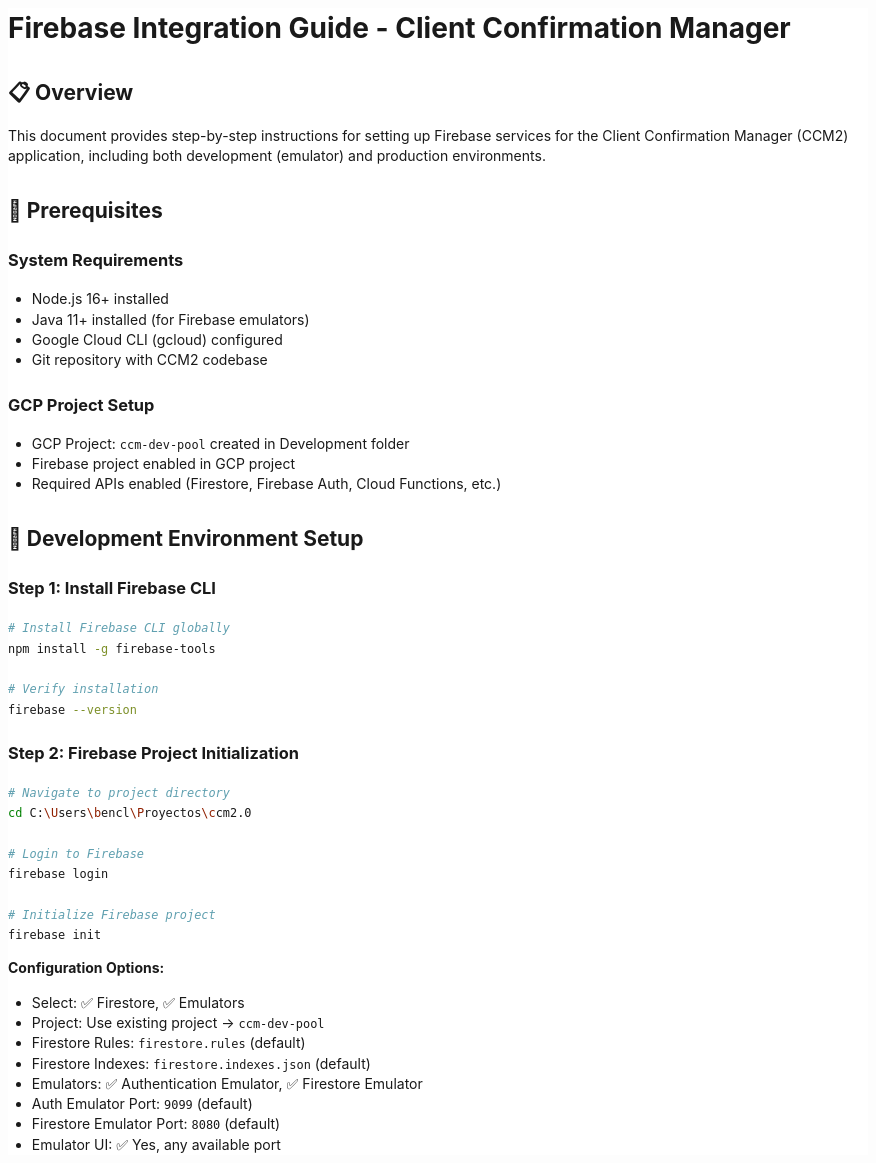 # Firebase Integration Guide - Client Confirmation Manager

## 📋 **Overview**

This document provides step-by-step instructions for setting up Firebase services for the Client Confirmation Manager (CCM2) application, including both development (emulator) and production environments.

## 🎯 **Prerequisites**

### **System Requirements**
- Node.js 16+ installed
- Java 11+ installed (for Firebase emulators)
- Google Cloud CLI (gcloud) configured
- Git repository with CCM2 codebase

### **GCP Project Setup**
- GCP Project: `ccm-dev-pool` created in Development folder
- Firebase project enabled in GCP project
- Required APIs enabled (Firestore, Firebase Auth, Cloud Functions, etc.)

## 🔧 **Development Environment Setup**

### **Step 1: Install Firebase CLI**
```bash
# Install Firebase CLI globally
npm install -g firebase-tools

# Verify installation
firebase --version
```

### **Step 2: Firebase Project Initialization**
```bash
# Navigate to project directory
cd C:\Users\bencl\Proyectos\ccm2.0

# Login to Firebase
firebase login

# Initialize Firebase project
firebase init
```

**Configuration Options:**
- Select: ✅ Firestore, ✅ Emulators
- Project: Use existing project → `ccm-dev-pool`
- Firestore Rules: `firestore.rules` (default)
- Firestore Indexes: `firestore.indexes.json` (default)
- Emulators: ✅ Authentication Emulator, ✅ Firestore Emulator
- Auth Emulator Port: `9099` (default)
- Firestore Emulator Port: `8080` (default)
- Emulator UI: ✅ Yes, any available port
